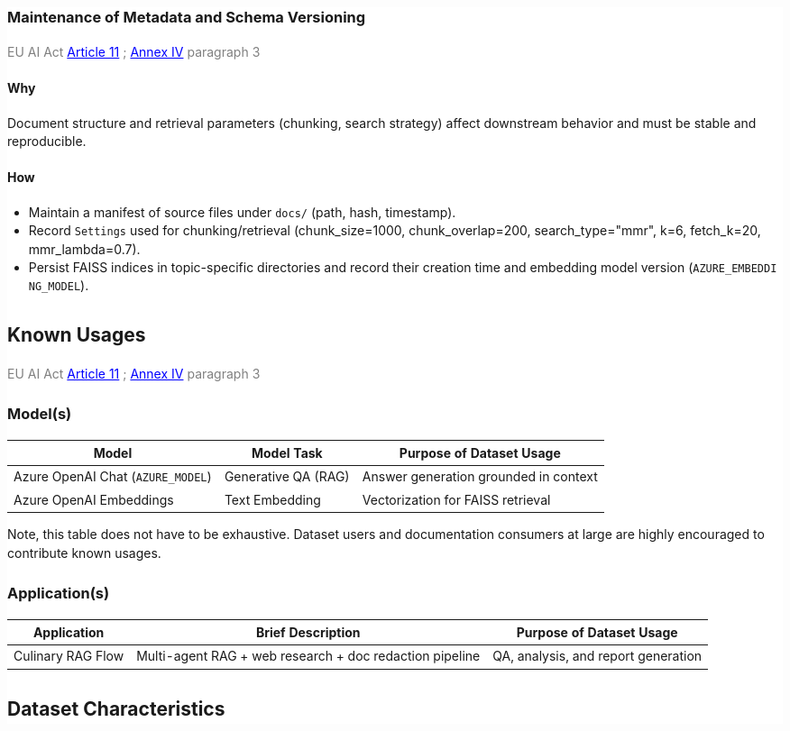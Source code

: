 ### Maintenance of Metadata and Schema Versioning 

<div style="color:gray">
  EU AI Act <a href="https://artificialintelligenceact.eu/article/11/" style="color:blue; text-decoration:underline">Article 11</a> ; <a href="https://artificialintelligenceact.eu/annex/4/" style="color:blue; text-decoration:underline">Annex IV</a> paragraph 3
  <p></p>
</div>

#### Why

Document structure and retrieval parameters (chunking, search strategy) affect downstream behavior and must be stable and reproducible.

#### How

* Maintain a manifest of source files under `docs/` (path, hash, timestamp).
* Record `Settings` used for chunking/retrieval (chunk_size=1000, chunk_overlap=200, search_type="mmr", k=6, fetch_k=20, mmr_lambda=0.7).
* Persist FAISS indices in topic-specific directories and record their creation time and embedding model version (`AZURE_EMBEDDING_MODEL`).

## Known Usages 

<div style="color:gray">
  EU AI Act <a href="https://artificialintelligenceact.eu/article/11/" style="color:blue; text-decoration:underline">Article 11</a> ; <a href="https://artificialintelligenceact.eu/annex/4/" style="color:blue; text-decoration:underline">Annex IV</a> paragraph 3
  <p></p>
  
</div>


### Model(s)



| **Model**                    | **Model Task**                  | **Purpose of Dataset Usage**            |
|------------------------------|----------------------------------|-----------------------------------------|
| Azure OpenAI Chat (`AZURE_MODEL`) | Generative QA (RAG)             | Answer generation grounded in context   |
| Azure OpenAI Embeddings       | Text Embedding                   | Vectorization for FAISS retrieval       |

Note, this table does not have to be exhaustive. Dataset users and documentation consumers at large
are highly encouraged to contribute known usages.

### Application(s)



| **Application**          | **Brief Description**                                      | **Purpose of Dataset Usage**                 | 
|--------------------------|----------------------------------------------------------------|----------------------------------------------|
| Culinary RAG Flow        | Multi-agent RAG + web research + doc redaction pipeline       | QA, analysis, and report generation          |

## Dataset Characteristics
